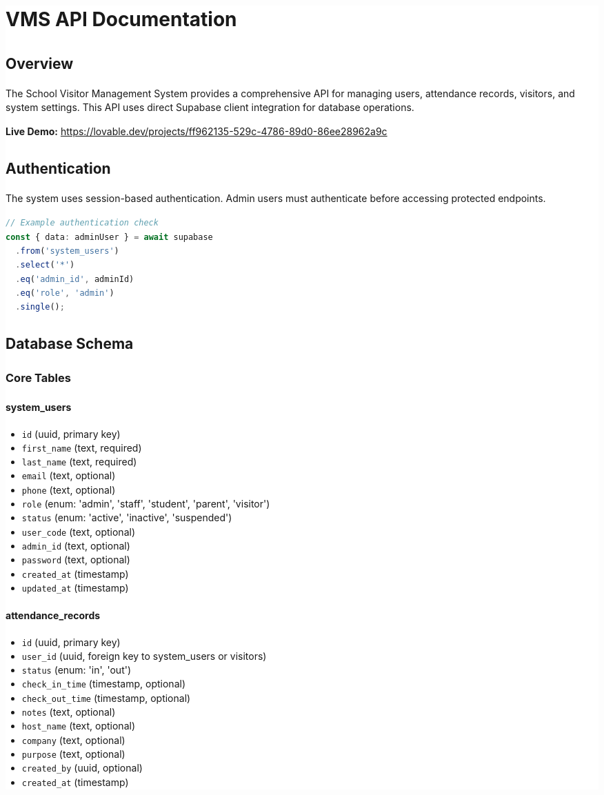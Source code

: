 
# VMS API Documentation

## Overview

The School Visitor Management System provides a comprehensive API for managing users, attendance records, visitors, and system settings. This API uses direct Supabase client integration for database operations.

**Live Demo:** https://lovable.dev/projects/ff962135-529c-4786-89d0-86ee28962a9c

## Authentication

The system uses session-based authentication. Admin users must authenticate before accessing protected endpoints.

```typescript
// Example authentication check
const { data: adminUser } = await supabase
  .from('system_users')
  .select('*')
  .eq('admin_id', adminId)
  .eq('role', 'admin')
  .single();
```

## Database Schema

### Core Tables

#### system_users
- `id` (uuid, primary key)
- `first_name` (text, required)
- `last_name` (text, required)
- `email` (text, optional)
- `phone` (text, optional)
- `role` (enum: 'admin', 'staff', 'student', 'parent', 'visitor')
- `status` (enum: 'active', 'inactive', 'suspended')
- `user_code` (text, optional)
- `admin_id` (text, optional)
- `password` (text, optional)
- `created_at` (timestamp)
- `updated_at` (timestamp)

#### attendance_records
- `id` (uuid, primary key)
- `user_id` (uuid, foreign key to system_users or visitors)
- `status` (enum: 'in', 'out')
- `check_in_time` (timestamp, optional)
- `check_out_time` (timestamp, optional)
- `notes` (text, optional)
- `host_name` (text, optional)
- `company` (text, optional)
- `purpose` (text, optional)
- `created_by` (uuid, optional)
- `created_at` (timestamp)
